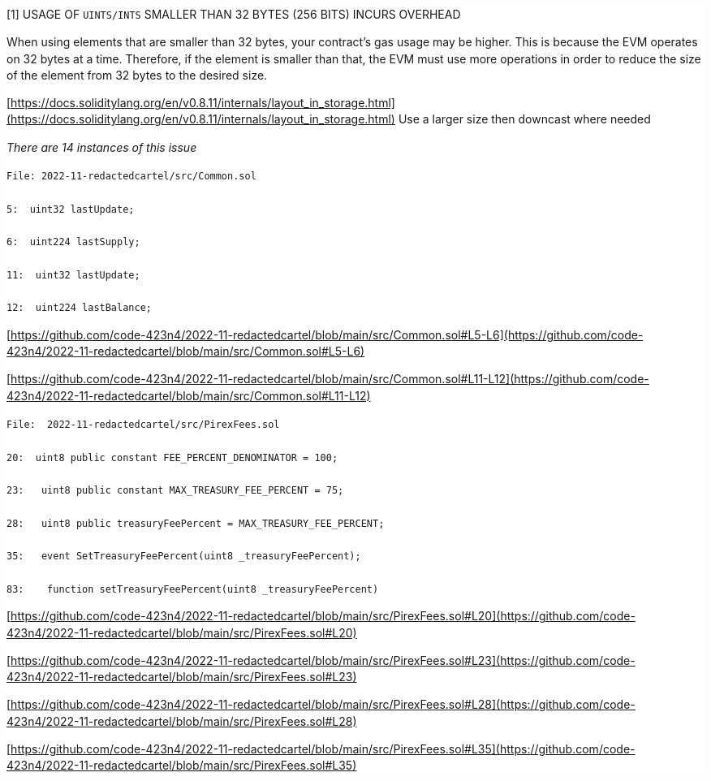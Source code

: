 [1]  USAGE OF ``UINTS/INTS`` SMALLER THAN 32 BYTES (256 BITS) INCURS OVERHEAD

When using elements that are smaller than 32 bytes, your contract’s gas usage may be higher. This is because the EVM operates on 32 bytes at a time. Therefore, if the element is smaller than that, the EVM must use more operations in order to reduce the size of the element from 32 bytes to the desired size.

[https://docs.soliditylang.org/en/v0.8.11/internals/layout_in_storage.html](https://docs.soliditylang.org/en/v0.8.11/internals/layout_in_storage.html) Use a larger size then downcast where needed

*There are 14 instances of this issue*

```
File: 2022-11-redactedcartel/src/Common.sol

5:  uint32 lastUpdate;

6:  uint224 lastSupply;

11:  uint32 lastUpdate;

12:  uint224 lastBalance;
```

[https://github.com/code-423n4/2022-11-redactedcartel/blob/main/src/Common.sol#L5-L6](https://github.com/code-423n4/2022-11-redactedcartel/blob/main/src/Common.sol#L5-L6)

[https://github.com/code-423n4/2022-11-redactedcartel/blob/main/src/Common.sol#L11-L12](https://github.com/code-423n4/2022-11-redactedcartel/blob/main/src/Common.sol#L11-L12)

```
File:  2022-11-redactedcartel/src/PirexFees.sol

20:  uint8 public constant FEE_PERCENT_DENOMINATOR = 100;

23:   uint8 public constant MAX_TREASURY_FEE_PERCENT = 75;

28:   uint8 public treasuryFeePercent = MAX_TREASURY_FEE_PERCENT;

35:   event SetTreasuryFeePercent(uint8 _treasuryFeePercent);

83:    function setTreasuryFeePercent(uint8 _treasuryFeePercent)

```

[https://github.com/code-423n4/2022-11-redactedcartel/blob/main/src/PirexFees.sol#L20](https://github.com/code-423n4/2022-11-redactedcartel/blob/main/src/PirexFees.sol#L20)

[https://github.com/code-423n4/2022-11-redactedcartel/blob/main/src/PirexFees.sol#L23](https://github.com/code-423n4/2022-11-redactedcartel/blob/main/src/PirexFees.sol#L23)

[https://github.com/code-423n4/2022-11-redactedcartel/blob/main/src/PirexFees.sol#L28](https://github.com/code-423n4/2022-11-redactedcartel/blob/main/src/PirexFees.sol#L28)

[https://github.com/code-423n4/2022-11-redactedcartel/blob/main/src/PirexFees.sol#L35](https://github.com/code-423n4/2022-11-redactedcartel/blob/main/src/PirexFees.sol#L35)
